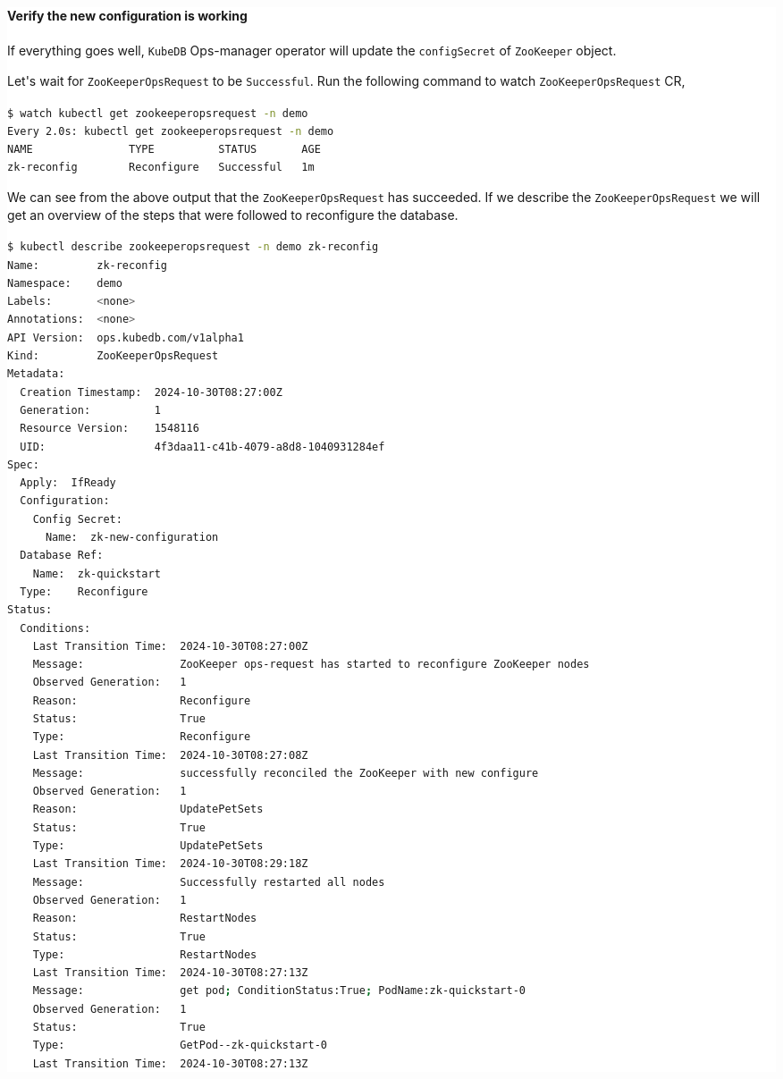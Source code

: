 #### Verify the new configuration is working

If everything goes well, `KubeDB` Ops-manager operator will update the `configSecret` of `ZooKeeper` object.

Let's wait for `ZooKeeperOpsRequest` to be `Successful`.  Run the following command to watch `ZooKeeperOpsRequest` CR,

```bash
$ watch kubectl get zookeeperopsrequest -n demo
Every 2.0s: kubectl get zookeeperopsrequest -n demo
NAME               TYPE          STATUS       AGE
zk-reconfig        Reconfigure   Successful   1m
```

We can see from the above output that the `ZooKeeperOpsRequest` has succeeded. If we describe the `ZooKeeperOpsRequest` we will get an overview of the steps that were followed to reconfigure the database.

```bash
$ kubectl describe zookeeperopsrequest -n demo zk-reconfig
Name:         zk-reconfig
Namespace:    demo
Labels:       <none>
Annotations:  <none>
API Version:  ops.kubedb.com/v1alpha1
Kind:         ZooKeeperOpsRequest
Metadata:
  Creation Timestamp:  2024-10-30T08:27:00Z
  Generation:          1
  Resource Version:    1548116
  UID:                 4f3daa11-c41b-4079-a8d8-1040931284ef
Spec:
  Apply:  IfReady
  Configuration:
    Config Secret:
      Name:  zk-new-configuration
  Database Ref:
    Name:  zk-quickstart
  Type:    Reconfigure
Status:
  Conditions:
    Last Transition Time:  2024-10-30T08:27:00Z
    Message:               ZooKeeper ops-request has started to reconfigure ZooKeeper nodes
    Observed Generation:   1
    Reason:                Reconfigure
    Status:                True
    Type:                  Reconfigure
    Last Transition Time:  2024-10-30T08:27:08Z
    Message:               successfully reconciled the ZooKeeper with new configure
    Observed Generation:   1
    Reason:                UpdatePetSets
    Status:                True
    Type:                  UpdatePetSets
    Last Transition Time:  2024-10-30T08:29:18Z
    Message:               Successfully restarted all nodes
    Observed Generation:   1
    Reason:                RestartNodes
    Status:                True
    Type:                  RestartNodes
    Last Transition Time:  2024-10-30T08:27:13Z
    Message:               get pod; ConditionStatus:True; PodName:zk-quickstart-0
    Observed Generation:   1
    Status:                True
    Type:                  GetPod--zk-quickstart-0
    Last Transition Time:  2024-10-30T08:27:13Z
```